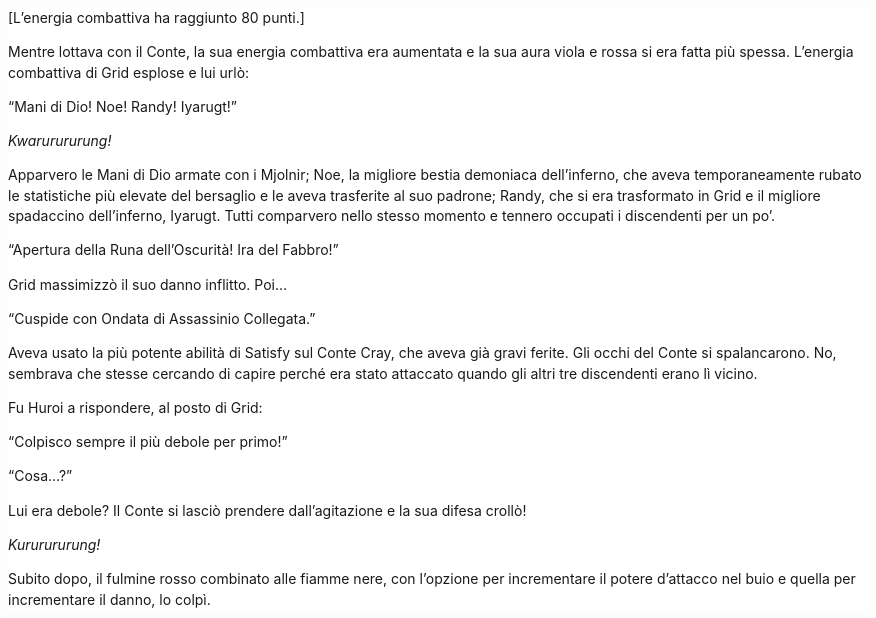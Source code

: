 


[L’energia combattiva ha raggiunto 80 punti.]






Mentre lottava con il Conte, la sua energia combattiva era aumentata e la sua aura viola e rossa si era fatta più spessa. L’energia combattiva di Grid esplose e lui urlò:


“Mani di Dio! Noe! Randy! Iyarugt!”


<em>Kwarurururung!</em>


Apparvero le Mani di Dio armate con i Mjolnir; Noe, la migliore bestia demoniaca dell’inferno, che aveva temporaneamente rubato le statistiche più elevate del bersaglio e le aveva trasferite al suo padrone; Randy, che si era trasformato in Grid e il migliore spadaccino dell’inferno, Iyarugt. Tutti comparvero nello stesso momento e tennero occupati i discendenti per un po’.


“Apertura della Runa dell’Oscurità! Ira del Fabbro!”


Grid massimizzò il suo danno inflitto. Poi…


“Cuspide con Ondata di Assassinio Collegata.”


Aveva usato la più potente abilità di Satisfy sul Conte Cray, che aveva già gravi ferite. Gli occhi del Conte si spalancarono. No, sembrava che stesse cercando di capire perché era stato attaccato quando gli altri tre discendenti erano lì vicino.


Fu Huroi a rispondere, al posto di Grid:


“Colpisco sempre il più debole per primo!”


“Cosa…?”


Lui era debole? Il Conte si lasciò prendere dall’agitazione e la sua difesa crollò!


<em>Kururururung!</em>


Subito dopo, il fulmine rosso combinato alle fiamme nere, con l’opzione per incrementare il potere d’attacco nel buio e quella per incrementare il danno, lo colpì.
                                


                                



